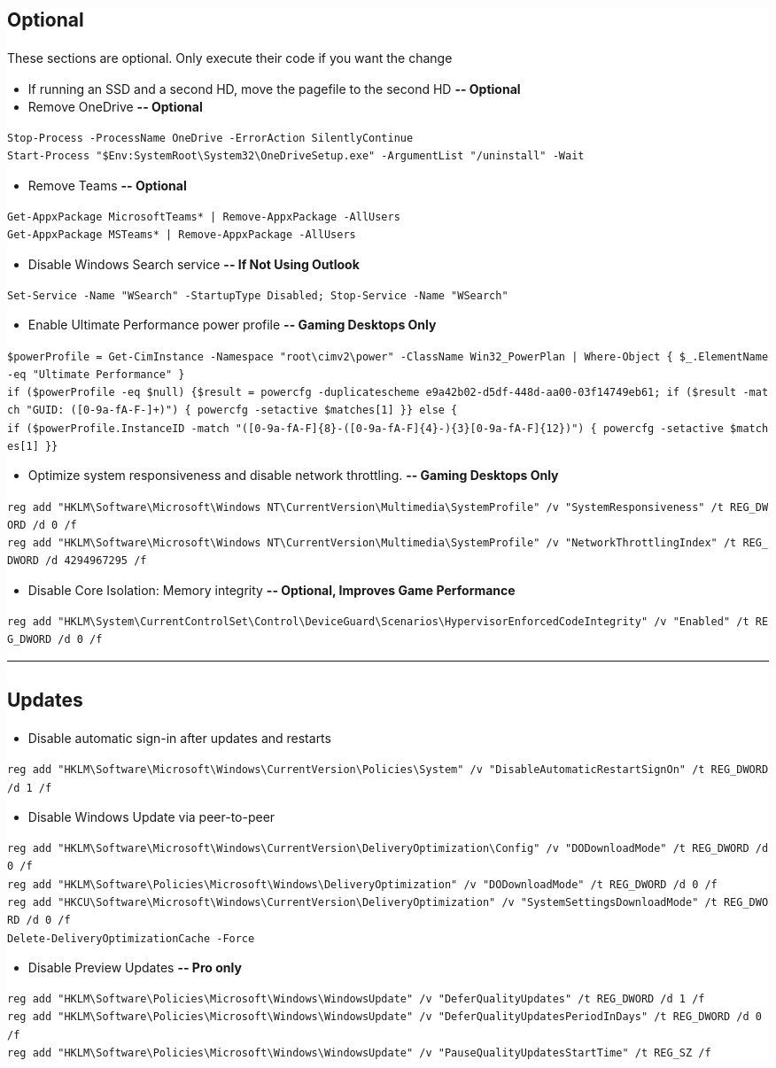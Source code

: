 ## Optional
These sections are optional. Only execute their code if you want the change

- If running an SSD and a second HD, move the pagefile to the second HD **-- Optional**
- Remove OneDrive **-- Optional**
```
Stop-Process -ProcessName OneDrive -ErrorAction SilentlyContinue
Start-Process "$Env:SystemRoot\System32\OneDriveSetup.exe" -ArgumentList "/uninstall" -Wait
```
- Remove Teams **-- Optional**
```
Get-AppxPackage MicrosoftTeams* | Remove-AppxPackage -AllUsers
Get-AppxPackage MSTeams* | Remove-AppxPackage -AllUsers
```
- Disable Windows Search service **-- If Not Using Outlook** 
```
Set-Service -Name "WSearch" -StartupType Disabled; Stop-Service -Name "WSearch"
```
- Enable Ultimate Performance power profile **-- Gaming Desktops Only**
```
$powerProfile = Get-CimInstance -Namespace "root\cimv2\power" -ClassName Win32_PowerPlan | Where-Object { $_.ElementName -eq "Ultimate Performance" }
if ($powerProfile -eq $null) {$result = powercfg -duplicatescheme e9a42b02-d5df-448d-aa00-03f14749eb61; if ($result -match "GUID: ([0-9a-fA-F-]+)") { powercfg -setactive $matches[1] }} else {
if ($powerProfile.InstanceID -match "([0-9a-fA-F]{8}-([0-9a-fA-F]{4}-){3}[0-9a-fA-F]{12})") { powercfg -setactive $matches[1] }}
```
- Optimize system responsiveness and disable network throttling. **-- Gaming Desktops Only** 
```
reg add "HKLM\Software\Microsoft\Windows NT\CurrentVersion\Multimedia\SystemProfile" /v "SystemResponsiveness" /t REG_DWORD /d 0 /f
reg add "HKLM\Software\Microsoft\Windows NT\CurrentVersion\Multimedia\SystemProfile" /v "NetworkThrottlingIndex" /t REG_DWORD /d 4294967295 /f
```
- Disable Core Isolation: Memory integrity **-- Optional, Improves Game Performance**
```
reg add "HKLM\System\CurrentControlSet\Control\DeviceGuard\Scenarios\HypervisorEnforcedCodeIntegrity" /v "Enabled" /t REG_DWORD /d 0 /f
```

----

## Updates
- Disable automatic sign-in after updates and restarts
```
reg add "HKLM\Software\Microsoft\Windows\CurrentVersion\Policies\System" /v "DisableAutomaticRestartSignOn" /t REG_DWORD /d 1 /f
```
- Disable Windows Update via peer-to-peer
```
reg add "HKLM\Software\Microsoft\Windows\CurrentVersion\DeliveryOptimization\Config" /v "DODownloadMode" /t REG_DWORD /d 0 /f
reg add "HKLM\Software\Policies\Microsoft\Windows\DeliveryOptimization" /v "DODownloadMode" /t REG_DWORD /d 0 /f
reg add "HKCU\Software\Microsoft\Windows\CurrentVersion\DeliveryOptimization" /v "SystemSettingsDownloadMode" /t REG_DWORD /d 0 /f
Delete-DeliveryOptimizationCache -Force
```
- Disable Preview Updates **-- Pro only**
```
reg add "HKLM\Software\Policies\Microsoft\Windows\WindowsUpdate" /v "DeferQualityUpdates" /t REG_DWORD /d 1 /f
reg add "HKLM\Software\Policies\Microsoft\Windows\WindowsUpdate" /v "DeferQualityUpdatesPeriodInDays" /t REG_DWORD /d 0 /f
reg add "HKLM\Software\Policies\Microsoft\Windows\WindowsUpdate" /v "PauseQualityUpdatesStartTime" /t REG_SZ /f
```